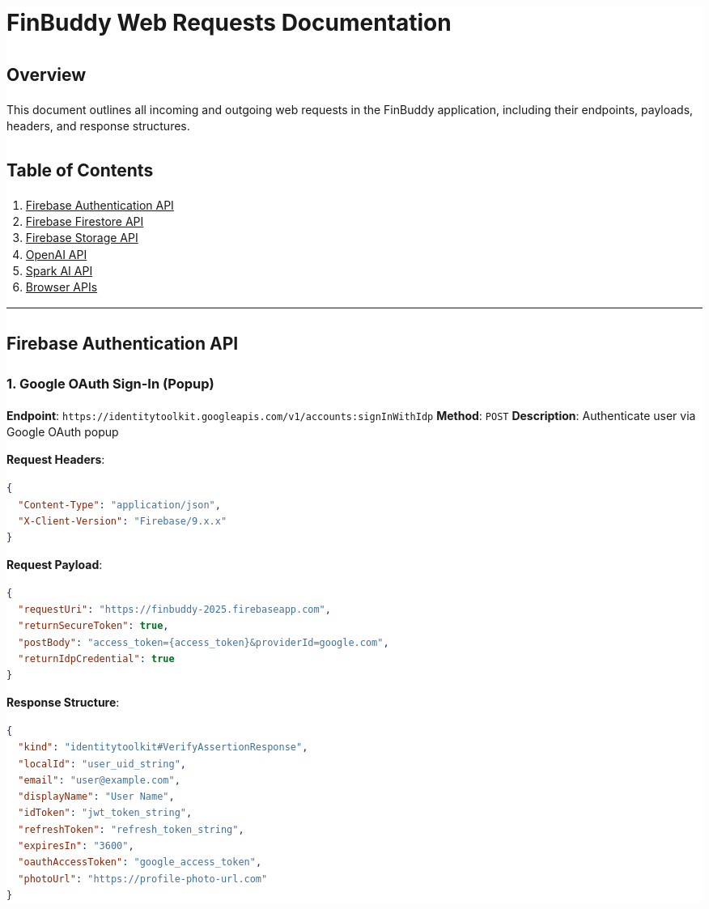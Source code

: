 # FinBuddy Web Requests Documentation

## Overview

This document outlines all incoming and outgoing web requests in the FinBuddy application, including their endpoints, payloads, headers, and response structures.

## Table of Contents

1. [Firebase Authentication API](#firebase-authentication-api)
2. [Firebase Firestore API](#firebase-firestore-api)
3. [Firebase Storage API](#firebase-storage-api)
4. [OpenAI API](#openai-api)
5. [Spark AI API](#spark-ai-api)
6. [Browser APIs](#browser-apis)

---

## Firebase Authentication API

### 1. Google OAuth Sign-In (Popup)

**Endpoint**: `https://identitytoolkit.googleapis.com/v1/accounts:signInWithIdp`
**Method**: `POST`
**Description**: Authenticate user via Google OAuth popup

**Request Headers**:
```json
{
  "Content-Type": "application/json",
  "X-Client-Version": "Firebase/9.x.x"
}
```

**Request Payload**:
```json
{
  "requestUri": "https://finbuddy-2025.firebaseapp.com",
  "returnSecureToken": true,
  "postBody": "access_token={access_token}&providerId=google.com",
  "returnIdpCredential": true
}
```

**Response Structure**:
```json
{
  "kind": "identitytoolkit#VerifyAssertionResponse",
  "localId": "user_uid_string",
  "email": "user@example.com",
  "displayName": "User Name",
  "idToken": "jwt_token_string",
  "refreshToken": "refresh_token_string",
  "expiresIn": "3600",
  "oauthAccessToken": "google_access_token",
  "photoUrl": "https://profile-photo-url.com"
}
```
